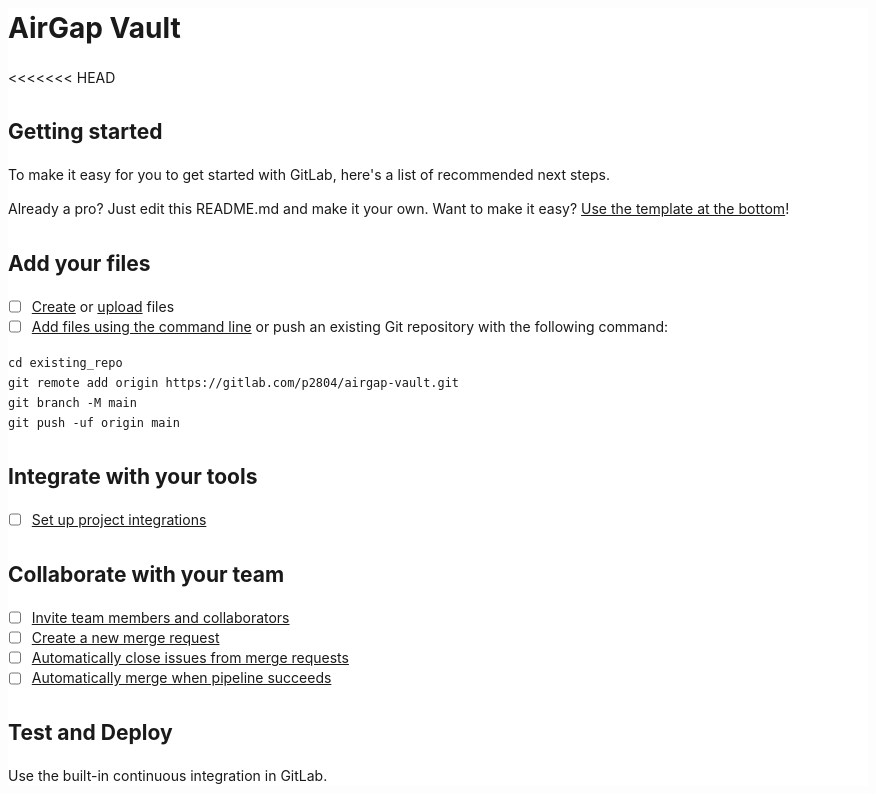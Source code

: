 # AirGap Vault

<<<<<<< HEAD


## Getting started

To make it easy for you to get started with GitLab, here's a list of recommended next steps.

Already a pro? Just edit this README.md and make it your own. Want to make it easy? [Use the template at the bottom](#editing-this-readme)!

## Add your files

- [ ] [Create](https://gitlab.com/-/experiment/new_project_readme_content:b4d1b4ae9e798fc77fc6f282686b8b66?https://docs.gitlab.com/ee/user/project/repository/web_editor.html#create-a-file) or [upload](https://gitlab.com/-/experiment/new_project_readme_content:b4d1b4ae9e798fc77fc6f282686b8b66?https://docs.gitlab.com/ee/user/project/repository/web_editor.html#upload-a-file) files
- [ ] [Add files using the command line](https://gitlab.com/-/experiment/new_project_readme_content:b4d1b4ae9e798fc77fc6f282686b8b66?https://docs.gitlab.com/ee/gitlab-basics/add-file.html#add-a-file-using-the-command-line) or push an existing Git repository with the following command:

```
cd existing_repo
git remote add origin https://gitlab.com/p2804/airgap-vault.git
git branch -M main
git push -uf origin main
```

## Integrate with your tools

- [ ] [Set up project integrations](https://gitlab.com/-/experiment/new_project_readme_content:b4d1b4ae9e798fc77fc6f282686b8b66?https://docs.gitlab.com/ee/user/project/integrations/)

## Collaborate with your team

- [ ] [Invite team members and collaborators](https://gitlab.com/-/experiment/new_project_readme_content:b4d1b4ae9e798fc77fc6f282686b8b66?https://docs.gitlab.com/ee/user/project/members/)
- [ ] [Create a new merge request](https://gitlab.com/-/experiment/new_project_readme_content:b4d1b4ae9e798fc77fc6f282686b8b66?https://docs.gitlab.com/ee/user/project/merge_requests/creating_merge_requests.html)
- [ ] [Automatically close issues from merge requests](https://gitlab.com/-/experiment/new_project_readme_content:b4d1b4ae9e798fc77fc6f282686b8b66?https://docs.gitlab.com/ee/user/project/issues/managing_issues.html#closing-issues-automatically)
- [ ] [Automatically merge when pipeline succeeds](https://gitlab.com/-/experiment/new_project_readme_content:b4d1b4ae9e798fc77fc6f282686b8b66?https://docs.gitlab.com/ee/user/project/merge_requests/merge_when_pipeline_succeeds.html)

## Test and Deploy

Use the built-in continuous integration in GitLab.
